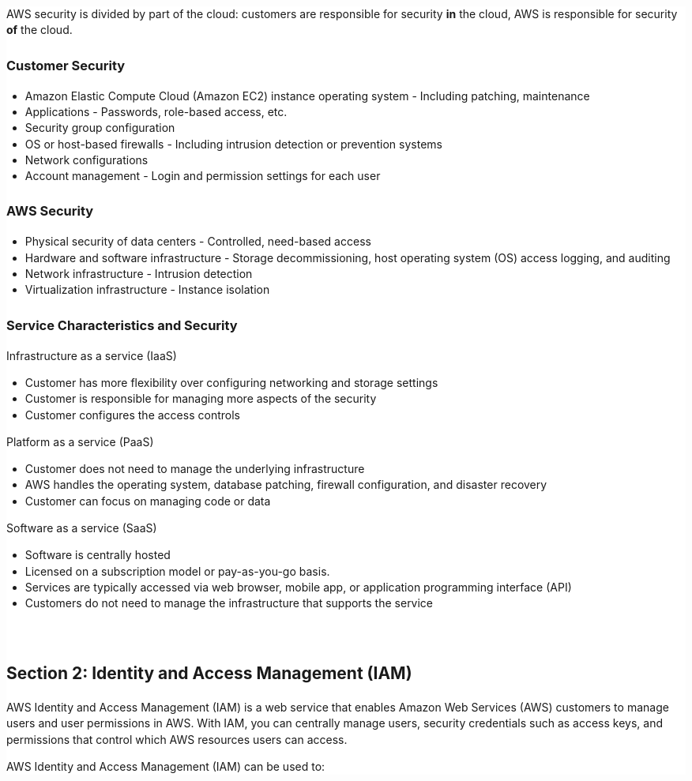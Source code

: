 AWS security is divided by part of the cloud: customers are responsible for security **in** the cloud, AWS is responsible for security **of** the cloud.

### **Customer Security**

- Amazon Elastic Compute Cloud (Amazon EC2) instance operating system - Including patching, maintenance
- Applications - Passwords, role-based access, etc.
- Security group configuration
- OS or host-based firewalls - Including intrusion detection or prevention systems
- Network configurations
- Account management - Login and permission settings for each user

### **AWS Security**

- Physical security of data centers - Controlled, need-based access
- Hardware and software infrastructure - Storage decommissioning, host operating system (OS) access logging, and auditing
- Network infrastructure - Intrusion detection
- Virtualization infrastructure - Instance isolation

### **Service Characteristics and Security**

Infrastructure as a service (IaaS)

- Customer has more flexibility over configuring networking and storage settings
- Customer is responsible for managing more aspects of the security
- Customer configures the access controls

Platform as a service (PaaS)

- Customer does not need to manage the underlying infrastructure
- AWS handles the operating system, database patching, firewall configuration, and disaster recovery
- Customer can focus on managing code or data

Software as a service (SaaS)

- Software is centrally hosted
- Licensed on a subscription model or pay-as-you-go basis.
- Services are typically accessed via web browser, mobile app, or application programming interface (API)
- Customers do not need to manage the infrastructure that supports the service

<br/>

## Section 2: Identity and Access Management (IAM)

AWS Identity and Access Management (IAM) is a web service that enables Amazon Web Services (AWS) customers to manage users and user permissions in AWS. With IAM, you can centrally manage users, security credentials such as access keys, and permissions that control which AWS resources users can access.

AWS Identity and Access Management (IAM) can be used to:
